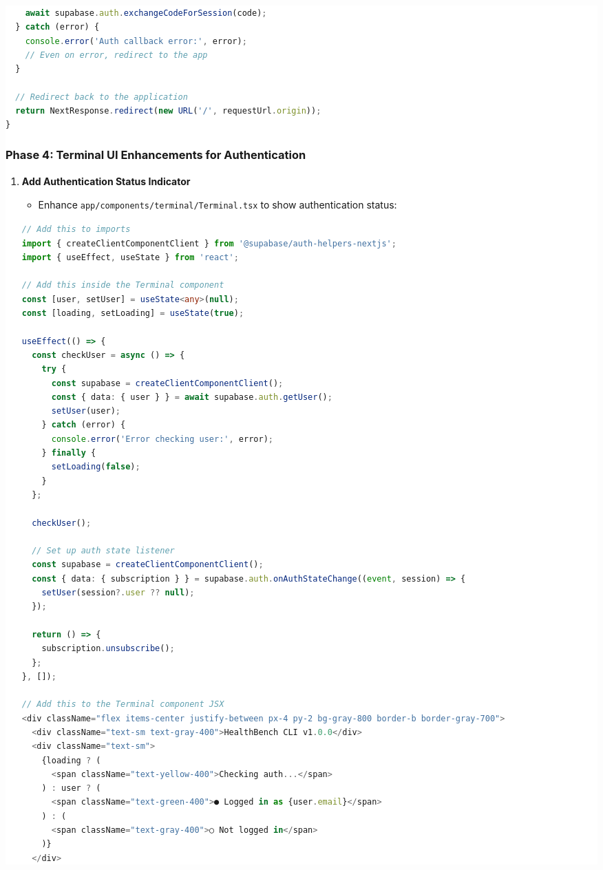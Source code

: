    ```typescript
       await supabase.auth.exchangeCodeForSession(code);
     } catch (error) {
       console.error('Auth callback error:', error);
       // Even on error, redirect to the app
     }
     
     // Redirect back to the application
     return NextResponse.redirect(new URL('/', requestUrl.origin));
   }
   ```

### Phase 4: Terminal UI Enhancements for Authentication

1. **Add Authentication Status Indicator**
   - Enhance `app/components/terminal/Terminal.tsx` to show authentication status:
   
   ```typescript
   // Add this to imports
   import { createClientComponentClient } from '@supabase/auth-helpers-nextjs';
   import { useEffect, useState } from 'react';

   // Add this inside the Terminal component
   const [user, setUser] = useState<any>(null);
   const [loading, setLoading] = useState(true);
   
   useEffect(() => {
     const checkUser = async () => {
       try {
         const supabase = createClientComponentClient();
         const { data: { user } } = await supabase.auth.getUser();
         setUser(user);
       } catch (error) {
         console.error('Error checking user:', error);
       } finally {
         setLoading(false);
       }
     };
     
     checkUser();
     
     // Set up auth state listener
     const supabase = createClientComponentClient();
     const { data: { subscription } } = supabase.auth.onAuthStateChange((event, session) => {
       setUser(session?.user ?? null);
     });
     
     return () => {
       subscription.unsubscribe();
     };
   }, []);
   
   // Add this to the Terminal component JSX
   <div className="flex items-center justify-between px-4 py-2 bg-gray-800 border-b border-gray-700">
     <div className="text-sm text-gray-400">HealthBench CLI v1.0.0</div>
     <div className="text-sm">
       {loading ? (
         <span className="text-yellow-400">Checking auth...</span>
       ) : user ? (
         <span className="text-green-400">● Logged in as {user.email}</span>
       ) : (
         <span className="text-gray-400">○ Not logged in</span>
       )}
     </div>
   ```